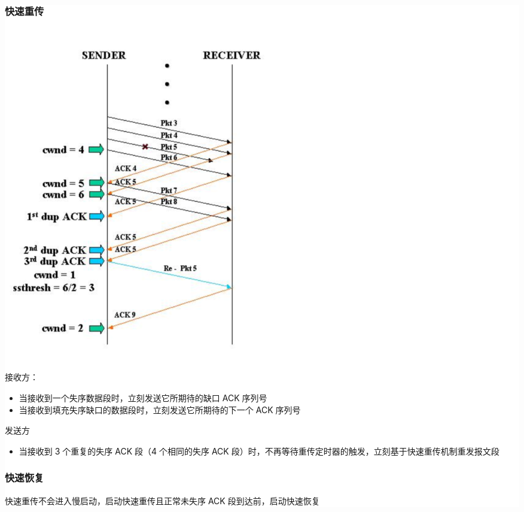 ### 快速重传  

![](./img/tcp_quick_resend.png)

接收方：

- 当接收到一个失序数据段时，立刻发送它所期待的缺口 ACK 序列号
- 当接收到填充失序缺口的数据段时，立刻发送它所期待的下一个 ACK 序列号  

发送方

- 当接收到 3 个重复的失序 ACK 段（4 个相同的失序 ACK 段）时，不再等待重传定时器的触发，立刻基于快速重传机制重发报文段  

### 快速恢复

快速重传不会进入慢启动，启动快速重传且正常未失序 ACK 段到达前，启动快速恢复  
